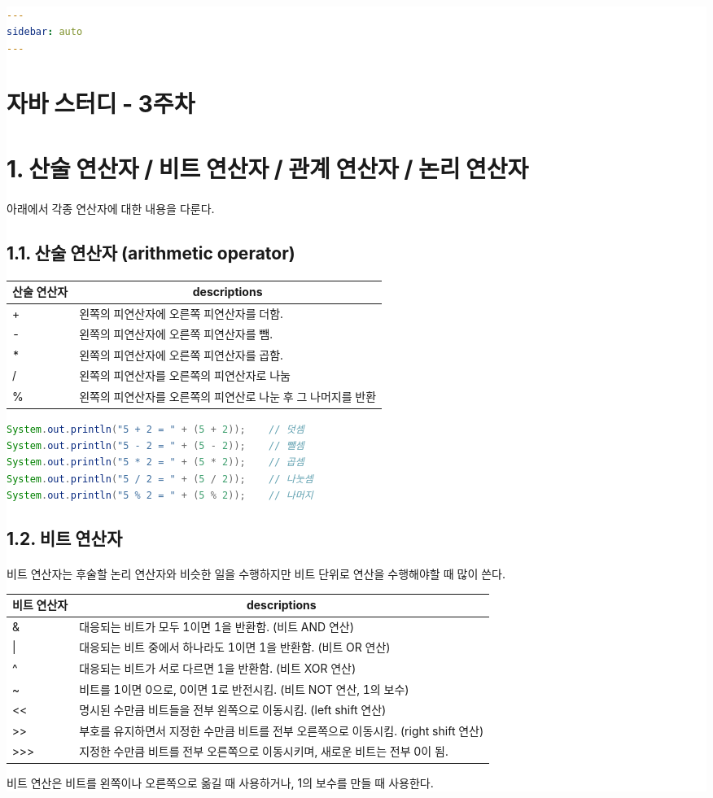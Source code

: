 ```yaml
---
sidebar: auto
---
```

# 자바 스터디 - 3주차

# 1. 산술 연산자 / 비트 연산자 / 관계 연산자 / 논리 연산자
아래에서 각종 연산자에 대한 내용을 다룬다.
## 1.1. 산술 연산자 (arithmetic operator)
| 산술 연산자 | descriptions                                                 |
| ----------- | ------------------------------------------------------------ |
| +           | 왼쪽의 피연산자에 오른쪽 피연산자를 더함.                    |
| -           | 왼쪽의 피연산자에 오른쪽 피연산자를 뺌.                      |
| *           | 왼쪽의 피연산자에 오른쪽 피연산자를 곱함.                    |
| /           | 왼쪽의 피연산자를 오른쪽의 피연산자로 나눔                   |
| %           | 왼쪽의 피연산자를 오른쪽의 피연산로 나눈 후 그 나머지를 반환 |

``` java
System.out.println("5 + 2 = " + (5 + 2));    // 덧셈
System.out.println("5 - 2 = " + (5 - 2));    // 뺄셈
System.out.println("5 * 2 = " + (5 * 2));    // 곱셈
System.out.println("5 / 2 = " + (5 / 2));    // 나눗셈
System.out.println("5 % 2 = " + (5 % 2));    // 나머지
```
## 1.2. 비트 연산자
비트 연산자는 후술할 논리 연산자와 비슷한 일을 수행하지만 비트 단위로 연산을 수행해야할 때 많이 쓴다.

| 비트 연산자 | descriptions                                                                        |
| ----------- | ----------------------------------------------------------------------------------- |
| &           | 대응되는 비트가 모두 1이면 1을 반환함. (비트 AND 연산)                              |
| \|          | 대응되는 비트 중에서 하나라도 1이면 1을 반환함. (비트 OR 연산)                      |
| ^           | 대응되는 비트가 서로 다르면 1을 반환함. (비트 XOR 연산)                             |
| ~           | 비트를 1이면 0으로, 0이면 1로 반전시킴. (비트 NOT 연산, 1의 보수)                   |
| <<          | 명시된 수만큼 비트들을 전부 왼쪽으로 이동시킴. (left shift 연산)                    |
| >>          | 부호를 유지하면서 지정한 수만큼 비트를 전부 오른쪽으로 이동시킴. (right shift 연산) |
| >>>         | 지정한 수만큼 비트를 전부 오른쪽으로 이동시키며, 새로운 비트는 전부 0이 됨.         |

비트 연산은 비트를 왼쪽이나 오른쪽으로 옮길 때 사용하거나, 1의 보수를 만들 때 사용한다.

